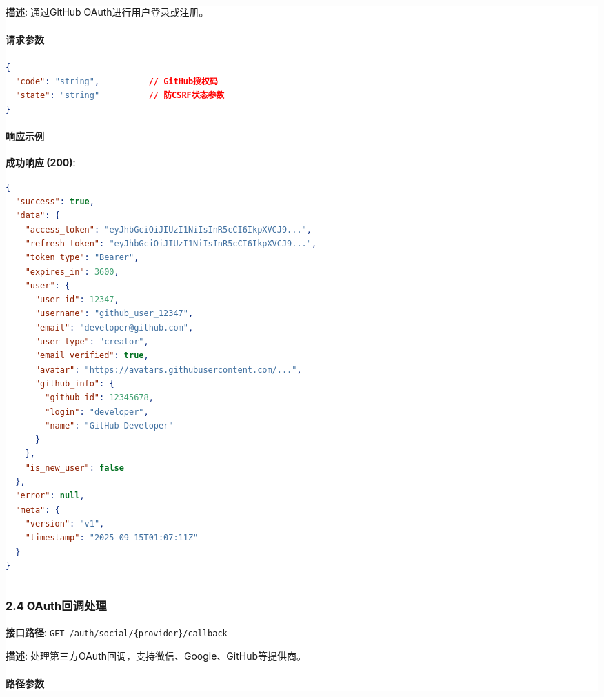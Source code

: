 **描述**: 通过GitHub OAuth进行用户登录或注册。

#### 请求参数

```json
{
  "code": "string",          // GitHub授权码
  "state": "string"          // 防CSRF状态参数
}
```

#### 响应示例

**成功响应 (200)**:
```json
{
  "success": true,
  "data": {
    "access_token": "eyJhbGciOiJIUzI1NiIsInR5cCI6IkpXVCJ9...",
    "refresh_token": "eyJhbGciOiJIUzI1NiIsInR5cCI6IkpXVCJ9...",
    "token_type": "Bearer",
    "expires_in": 3600,
    "user": {
      "user_id": 12347,
      "username": "github_user_12347",
      "email": "developer@github.com",
      "user_type": "creator",
      "email_verified": true,
      "avatar": "https://avatars.githubusercontent.com/...",
      "github_info": {
        "github_id": 12345678,
        "login": "developer",
        "name": "GitHub Developer"
      }
    },
    "is_new_user": false
  },
  "error": null,
  "meta": {
    "version": "v1",
    "timestamp": "2025-09-15T01:07:11Z"
  }
}
```

---

### 2.4 OAuth回调处理

**接口路径**: `GET /auth/social/{provider}/callback`

**描述**: 处理第三方OAuth回调，支持微信、Google、GitHub等提供商。

#### 路径参数
